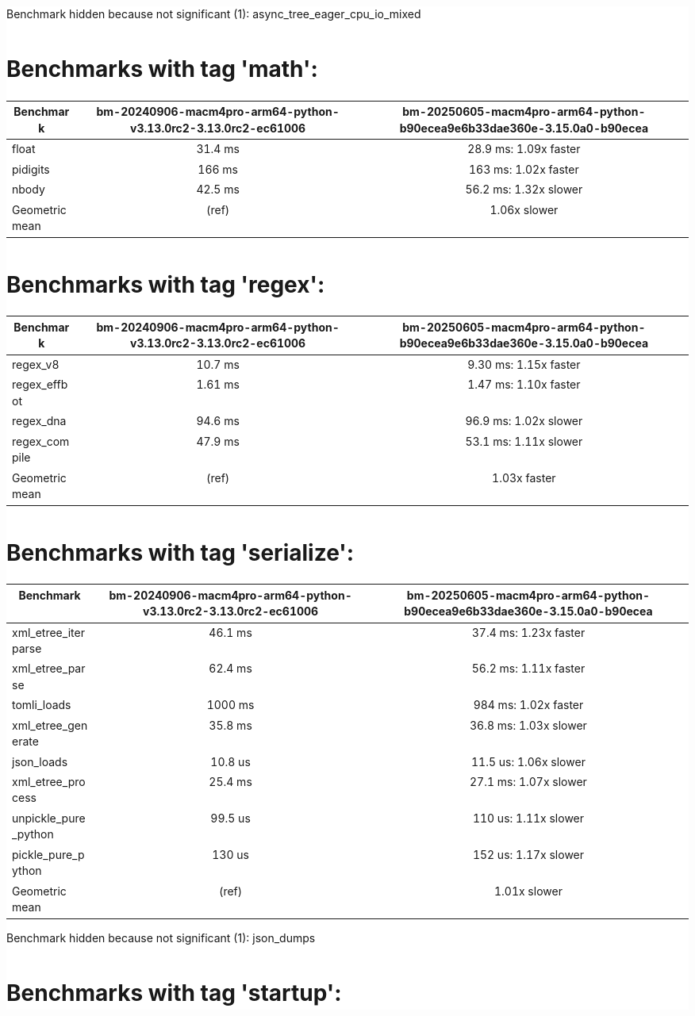Benchmark hidden because not significant (1): async_tree_eager_cpu_io_mixed

Benchmarks with tag 'math':
===========================

| Benchmark      | bm-20240906-macm4pro-arm64-python-v3.13.0rc2-3.13.0rc2-ec61006 | bm-20250605-macm4pro-arm64-python-b90ecea9e6b33dae360e-3.15.0a0-b90ecea |
|----------------|:--------------------------------------------------------------:|:-----------------------------------------------------------------------:|
| float          | 31.4 ms                                                        | 28.9 ms: 1.09x faster                                                   |
| pidigits       | 166 ms                                                         | 163 ms: 1.02x faster                                                    |
| nbody          | 42.5 ms                                                        | 56.2 ms: 1.32x slower                                                   |
| Geometric mean | (ref)                                                          | 1.06x slower                                                            |

Benchmarks with tag 'regex':
============================

| Benchmark      | bm-20240906-macm4pro-arm64-python-v3.13.0rc2-3.13.0rc2-ec61006 | bm-20250605-macm4pro-arm64-python-b90ecea9e6b33dae360e-3.15.0a0-b90ecea |
|----------------|:--------------------------------------------------------------:|:-----------------------------------------------------------------------:|
| regex_v8       | 10.7 ms                                                        | 9.30 ms: 1.15x faster                                                   |
| regex_effbot   | 1.61 ms                                                        | 1.47 ms: 1.10x faster                                                   |
| regex_dna      | 94.6 ms                                                        | 96.9 ms: 1.02x slower                                                   |
| regex_compile  | 47.9 ms                                                        | 53.1 ms: 1.11x slower                                                   |
| Geometric mean | (ref)                                                          | 1.03x faster                                                            |

Benchmarks with tag 'serialize':
================================

| Benchmark            | bm-20240906-macm4pro-arm64-python-v3.13.0rc2-3.13.0rc2-ec61006 | bm-20250605-macm4pro-arm64-python-b90ecea9e6b33dae360e-3.15.0a0-b90ecea |
|----------------------|:--------------------------------------------------------------:|:-----------------------------------------------------------------------:|
| xml_etree_iterparse  | 46.1 ms                                                        | 37.4 ms: 1.23x faster                                                   |
| xml_etree_parse      | 62.4 ms                                                        | 56.2 ms: 1.11x faster                                                   |
| tomli_loads          | 1000 ms                                                        | 984 ms: 1.02x faster                                                    |
| xml_etree_generate   | 35.8 ms                                                        | 36.8 ms: 1.03x slower                                                   |
| json_loads           | 10.8 us                                                        | 11.5 us: 1.06x slower                                                   |
| xml_etree_process    | 25.4 ms                                                        | 27.1 ms: 1.07x slower                                                   |
| unpickle_pure_python | 99.5 us                                                        | 110 us: 1.11x slower                                                    |
| pickle_pure_python   | 130 us                                                         | 152 us: 1.17x slower                                                    |
| Geometric mean       | (ref)                                                          | 1.01x slower                                                            |

Benchmark hidden because not significant (1): json_dumps

Benchmarks with tag 'startup':
==============================
